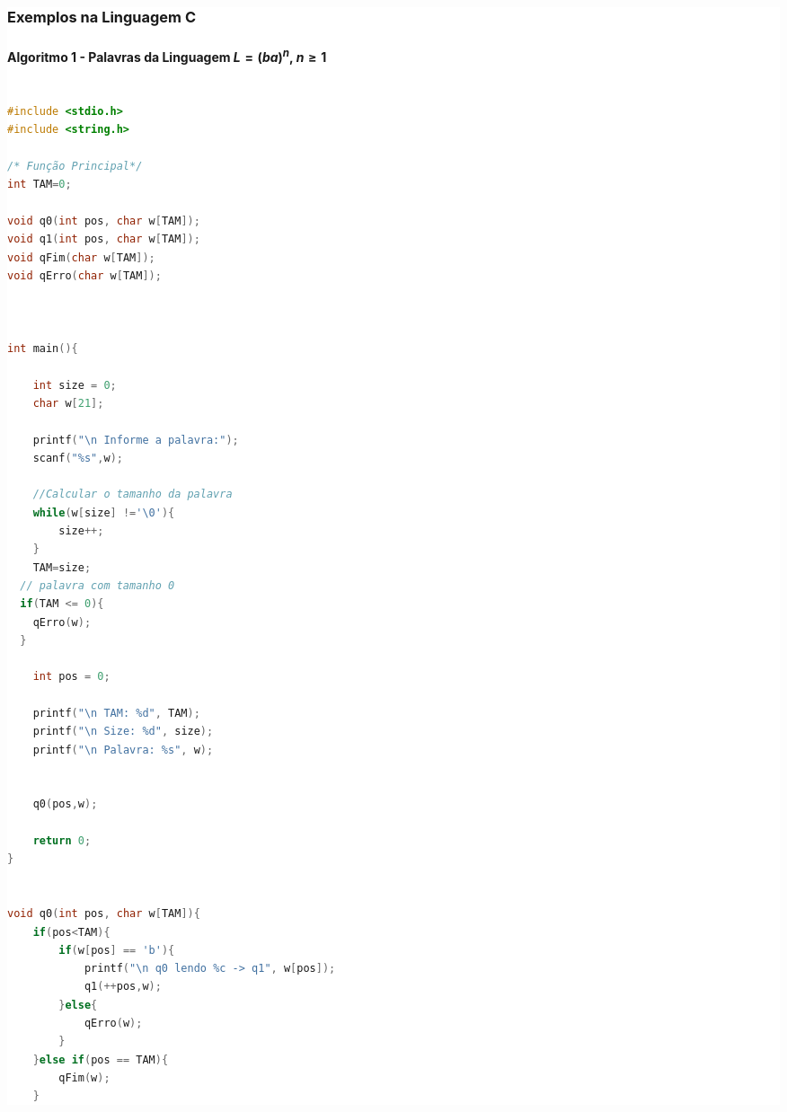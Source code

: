

### Exemplos na Linguagem C

#### Algoritmo 1 - Palavras da Linguagem $L=(ba)^n$, $n \ge 1$

```c

#include <stdio.h>
#include <string.h>

/* Função Principal*/
int TAM=0;

void q0(int pos, char w[TAM]);
void q1(int pos, char w[TAM]);
void qFim(char w[TAM]);
void qErro(char w[TAM]);



int main(){

	int size = 0;
	char w[21];

	printf("\n Informe a palavra:");
	scanf("%s",w);

	//Calcular o tamanho da palavra
	while(w[size] !='\0'){
		size++;
	}
	TAM=size;
  // palavra com tamanho 0
  if(TAM <= 0){
    qErro(w);
  }
  
	int pos = 0;
		
	printf("\n TAM: %d", TAM);
	printf("\n Size: %d", size);
	printf("\n Palavra: %s", w);


	q0(pos,w);

	return 0;
}


void q0(int pos, char w[TAM]){
	if(pos<TAM){
		if(w[pos] == 'b'){
			printf("\n q0 lendo %c -> q1", w[pos]);
			q1(++pos,w);
		}else{
			qErro(w);
		}
	}else if(pos == TAM){
		qFim(w);
	}
```